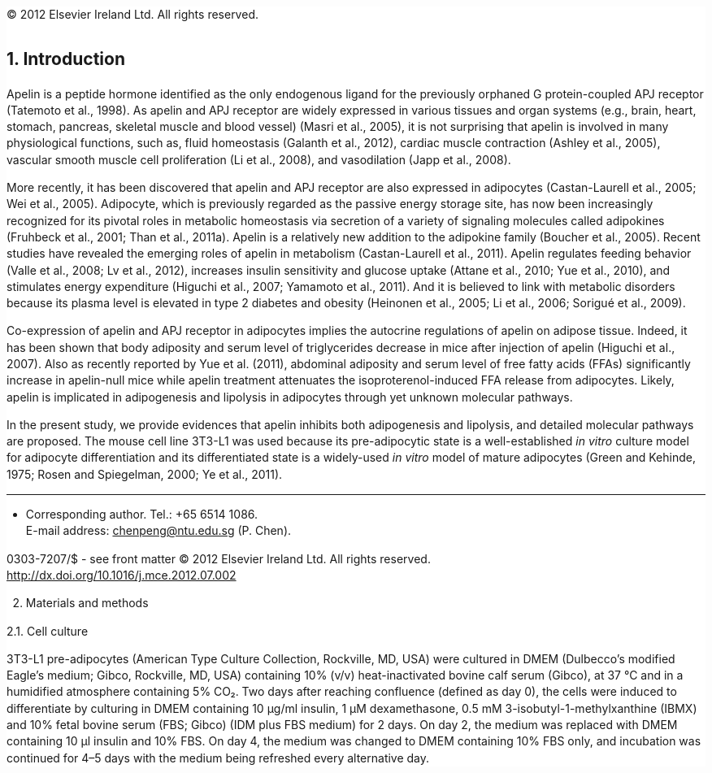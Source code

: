 © 2012 Elsevier Ireland Ltd. All rights reserved.

## 1. Introduction

Apelin is a peptide hormone identified as the only endogenous ligand for the previously orphaned G protein-coupled APJ receptor (Tatemoto et al., 1998). As apelin and APJ receptor are widely expressed in various tissues and organ systems (e.g., brain, heart, stomach, pancreas, skeletal muscle and blood vessel) (Masri et al., 2005), it is not surprising that apelin is involved in many physiological functions, such as, fluid homeostasis (Galanth et al., 2012), cardiac muscle contraction (Ashley et al., 2005), vascular smooth muscle cell proliferation (Li et al., 2008), and vasodilation (Japp et al., 2008).

More recently, it has been discovered that apelin and APJ receptor are also expressed in adipocytes (Castan-Laurell et al., 2005; Wei et al., 2005). Adipocyte, which is previously regarded as the passive energy storage site, has now been increasingly recognized for its pivotal roles in metabolic homeostasis via secretion of a variety of signaling molecules called adipokines (Fruhbeck et al., 2001; Than et al., 2011a). Apelin is a relatively new addition to the adipokine family (Boucher et al., 2005). Recent studies have revealed the emerging roles of apelin in metabolism (Castan-Laurell et al., 2011). Apelin regulates feeding behavior (Valle et al., 2008; Lv et al., 2012), increases insulin sensitivity and glucose uptake (Attane et al., 2010; Yue et al., 2010), and stimulates energy expenditure (Higuchi et al., 2007; Yamamoto et al., 2011). And it is believed to link with metabolic disorders because its plasma level is elevated in type 2 diabetes and obesity (Heinonen et al., 2005; Li et al., 2006; Sorigué et al., 2009).

Co-expression of apelin and APJ receptor in adipocytes implies the autocrine regulations of apelin on adipose tissue. Indeed, it has been shown that body adiposity and serum level of triglycerides decrease in mice after injection of apelin (Higuchi et al., 2007). Also as recently reported by Yue et al. (2011), abdominal adiposity and serum level of free fatty acids (FFAs) significantly increase in apelin-null mice while apelin treatment attenuates the isoproterenol-induced FFA release from adipocytes. Likely, apelin is implicated in adipogenesis and lipolysis in adipocytes through yet unknown molecular pathways.

In the present study, we provide evidences that apelin inhibits both adipogenesis and lipolysis, and detailed molecular pathways are proposed. The mouse cell line 3T3-L1 was used because its pre-adipocytic state is a well-established *in vitro* culture model for adipocyte differentiation and its differentiated state is a widely-used *in vitro* model of mature adipocytes (Green and Kehinde, 1975; Rosen and Spiegelman, 2000; Ye et al., 2011).

---

* Corresponding author. Tel.: +65 6514 1086.  
E-mail address: chenpeng@ntu.edu.sg (P. Chen).

0303-7207/$ - see front matter © 2012 Elsevier Ireland Ltd. All rights reserved.  
http://dx.doi.org/10.1016/j.mce.2012.07.002

2. Materials and methods

2.1. Cell culture

3T3-L1 pre-adipocytes (American Type Culture Collection, Rockville, MD, USA) were cultured in DMEM (Dulbecco’s modified Eagle’s medium; Gibco, Rockville, MD, USA) containing 10% (v/v) heat-inactivated bovine calf serum (Gibco), at 37 °C and in a humidified atmosphere containing 5% CO₂. Two days after reaching confluence (defined as day 0), the cells were induced to differentiate by culturing in DMEM containing 10 μg/ml insulin, 1 μM dexamethasone, 0.5 mM 3-isobutyl-1-methylxanthine (IBMX) and 10% fetal bovine serum (FBS; Gibco) (IDM plus FBS medium) for 2 days. On day 2, the medium was replaced with DMEM containing 10 μl insulin and 10% FBS. On day 4, the medium was changed to DMEM containing 10% FBS only, and incubation was continued for 4–5 days with the medium being refreshed every alternative day.
